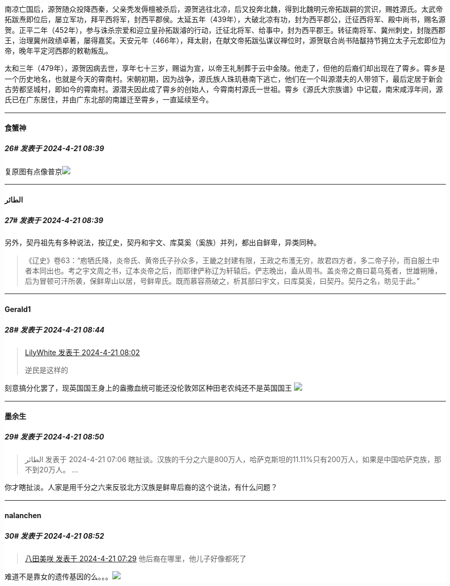 南凉亡国后，源贺随众投降西秦，父亲秃发傉檀被杀后，源贺逃往北凉，后又投奔北魏，得到北魏明元帝拓跋嗣的赏识，赐姓源氏。太武帝拓跋焘即位后，屡立军功，拜平西将军，封西平郡侯。太延五年（439年），大破北凉有功，封为西平郡公，迁征西将军、殿中尚书，赐名源贺。正平二年（452年），参与诛杀宗爱和迎立皇孙拓跋濬的行动，迁征北将军、给事中，封为西平郡王。转征南将军、冀州刺史，封陇西郡王，治理冀州政绩卓著，屡得嘉奖。天安元年（466年），拜太尉，在献文帝拓跋弘谋议禅位时，源贺联合尚书陆馛持节拥立太子元宏即位为帝，晚年平定河西郡的敕勒叛乱。

太和三年（479年），源贺因病去世，享年七十三岁，赐谥为宣，以帝王礼制葬于云中金陵。他走了，但他的后裔们却出现在了霄乡。霄乡是一个历史地名，也就是今天的霄南村。宋朝初期，因为战争，源氏族人珠玑巷南下逃亡，他们在一个叫源潜夫的人带领下，最后定居于新会古劳都坚城村，即如今的霄南村。源潜夫因此成了霄乡的创始人，今霄南村源氏一世祖。霄乡《源氏大宗族谱》中记载，南宋咸淳年间，源氏已在广东居住，并由广东北部的南雄迁至霄乡，一直延续至今。</blockquote>

*****

####  食蟹神  
##### 26#       发表于 2024-4-21 08:39

复原图有点像普京<img src="https://static.saraba1st.com/image/smiley/face2017/001.png" referrerpolicy="no-referrer">

*****

####  الطائر  
##### 27#       发表于 2024-4-21 08:39

另外，契丹祖先有多种说法，按辽史，契丹和宇文、库莫奚（奚族）并列，都出自鲜卑，异类同种。
 <blockquote>《辽史》卷63：“庖牺氏降，炎帝氏、黄帝氏子孙众多，王畿之封建有限，王政之布濩无穷，故君四方者，多二帝子孙，而自服土中者本同出也。考之宇文周之书，辽本炎帝之后，而耶律俨称辽为轩辕后。俨志晚出，盍从周书。盖炎帝之裔曰葛乌菟者，世雄朔陲，后为冒顿可汗所袭，保鲜卑山以居，号鲜卑氏。既而慕容燕破之，析其部曰宇文，曰库莫奚，曰契丹。契丹之名，昉见于此。”</blockquote>

*****

####  Gerald1  
##### 28#       发表于 2024-4-21 08:44

<blockquote><a href="httphttps://bbs.saraba1st.com/2b/forum.php?mod=redirect&amp;goto=findpost&amp;pid=64666115&amp;ptid=2180695" target="_blank">LilyWhite 发表于 2024-4-21 08:02</a>

逆民是这样的</blockquote>
刻意搞分化罢了，现英国国王身上的盎撒血统可能还没伦敦郊区种田老农纯还不是英国国王
<img src="https://static.saraba1st.com/image/smiley/face2017/067.png" referrerpolicy="no-referrer">

*****

####  墨余生  
##### 29#       发表于 2024-4-21 08:50

<blockquote>الطائر 发表于 2024-4-21 07:06
瞎扯谈。汉族的千分之六是800万人，哈萨克斯坦的11.11%只有200万人，如果是中国哈萨克族，那不到20万人。 ...</blockquote>
你才瞎扯淡。人家是用千分之六来反驳北方汉族是鲜卑后裔的这个说法，有什么问题？

*****

####  nalanchen  
##### 30#       发表于 2024-4-21 08:52

<blockquote><a href="httphttps://bbs.saraba1st.com/2b/forum.php?mod=redirect&amp;goto=findpost&amp;pid=64666006&amp;ptid=2180695" target="_blank">八田美咲 发表于 2024-4-21 07:29</a>
他后裔在哪里，他儿子好像都死了</blockquote>
难道不是靠女的遗传基因的么。。。<img src="https://static.saraba1st.com/image/smiley/face2017/002.png" referrerpolicy="no-referrer">
